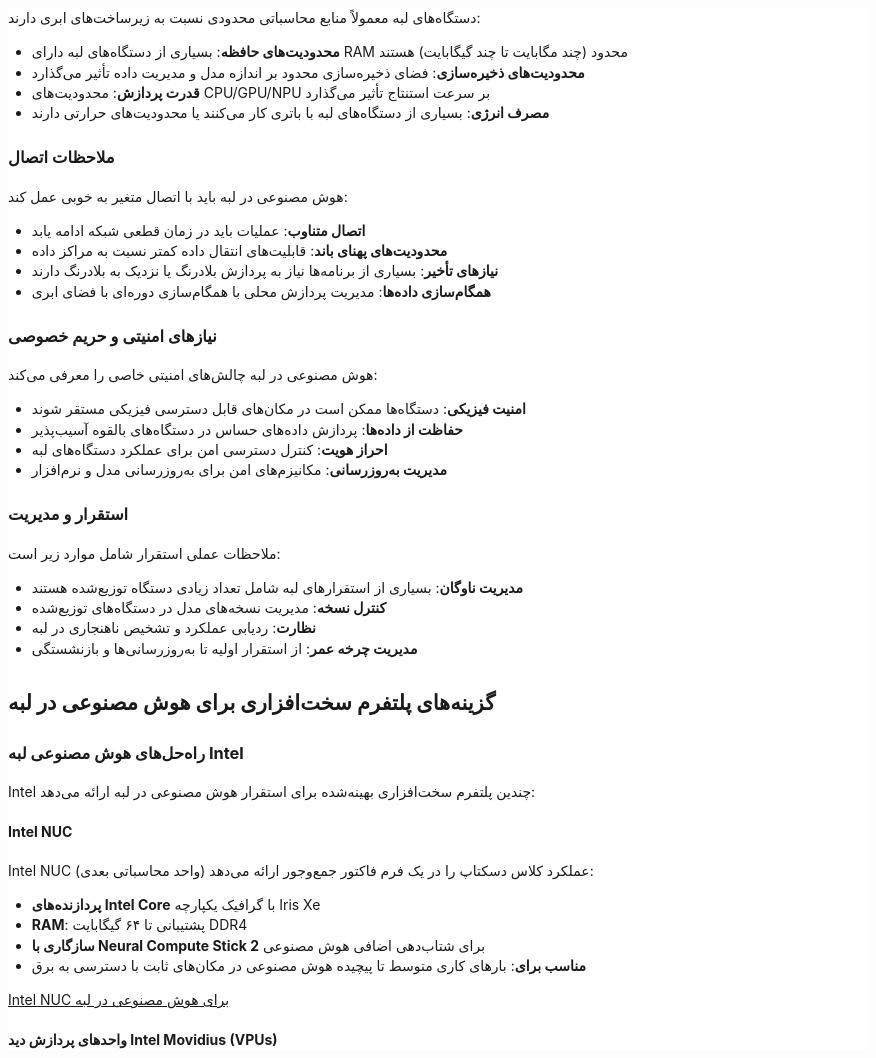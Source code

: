 دستگاه‌های لبه معمولاً منابع محاسباتی محدودی نسبت به زیرساخت‌های ابری دارند:

- **محدودیت‌های حافظه**: بسیاری از دستگاه‌های لبه دارای RAM محدود (چند مگابایت تا چند گیگابایت) هستند
- **محدودیت‌های ذخیره‌سازی**: فضای ذخیره‌سازی محدود بر اندازه مدل و مدیریت داده تأثیر می‌گذارد
- **قدرت پردازش**: محدودیت‌های CPU/GPU/NPU بر سرعت استنتاج تأثیر می‌گذارد
- **مصرف انرژی**: بسیاری از دستگاه‌های لبه با باتری کار می‌کنند یا محدودیت‌های حرارتی دارند

### ملاحظات اتصال

هوش مصنوعی در لبه باید با اتصال متغیر به خوبی عمل کند:

- **اتصال متناوب**: عملیات باید در زمان قطعی شبکه ادامه یابد
- **محدودیت‌های پهنای باند**: قابلیت‌های انتقال داده کمتر نسبت به مراکز داده
- **نیازهای تأخیر**: بسیاری از برنامه‌ها نیاز به پردازش بلادرنگ یا نزدیک به بلادرنگ دارند
- **همگام‌سازی داده‌ها**: مدیریت پردازش محلی با همگام‌سازی دوره‌ای با فضای ابری

### نیازهای امنیتی و حریم خصوصی

هوش مصنوعی در لبه چالش‌های امنیتی خاصی را معرفی می‌کند:

- **امنیت فیزیکی**: دستگاه‌ها ممکن است در مکان‌های قابل دسترسی فیزیکی مستقر شوند
- **حفاظت از داده‌ها**: پردازش داده‌های حساس در دستگاه‌های بالقوه آسیب‌پذیر
- **احراز هویت**: کنترل دسترسی امن برای عملکرد دستگاه‌های لبه
- **مدیریت به‌روزرسانی**: مکانیزم‌های امن برای به‌روزرسانی مدل و نرم‌افزار

### استقرار و مدیریت

ملاحظات عملی استقرار شامل موارد زیر است:

- **مدیریت ناوگان**: بسیاری از استقرارهای لبه شامل تعداد زیادی دستگاه توزیع‌شده هستند
- **کنترل نسخه**: مدیریت نسخه‌های مدل در دستگاه‌های توزیع‌شده
- **نظارت**: ردیابی عملکرد و تشخیص ناهنجاری در لبه
- **مدیریت چرخه عمر**: از استقرار اولیه تا به‌روزرسانی‌ها و بازنشستگی

## گزینه‌های پلتفرم سخت‌افزاری برای هوش مصنوعی در لبه

### راه‌حل‌های هوش مصنوعی لبه Intel

Intel چندین پلتفرم سخت‌افزاری بهینه‌شده برای استقرار هوش مصنوعی در لبه ارائه می‌دهد:

#### Intel NUC

Intel NUC (واحد محاسباتی بعدی) عملکرد کلاس دسکتاپ را در یک فرم فاکتور جمع‌وجور ارائه می‌دهد:

- **پردازنده‌های Intel Core** با گرافیک یکپارچه Iris Xe
- **RAM**: پشتیبانی تا ۶۴ گیگابایت DDR4
- **سازگاری با Neural Compute Stick 2** برای شتاب‌دهی اضافی هوش مصنوعی
- **مناسب برای**: بارهای کاری متوسط تا پیچیده هوش مصنوعی در مکان‌های ثابت با دسترسی به برق

[Intel NUC برای هوش مصنوعی در لبه](https://www.intel.com/content/www/us/en/products/details/nuc.html)

#### واحدهای پردازش دید Intel Movidius (VPUs)
